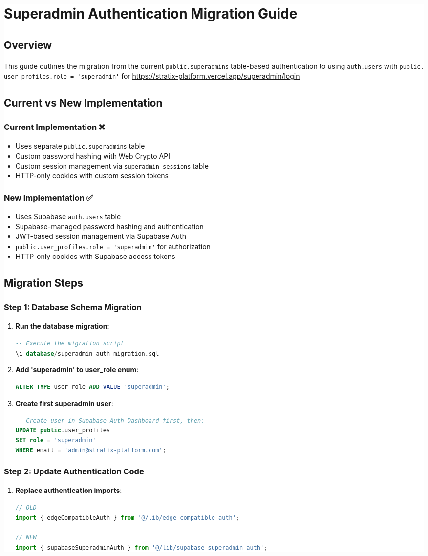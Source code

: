 # Superadmin Authentication Migration Guide

## Overview

This guide outlines the migration from the current `public.superadmins` table-based authentication to using `auth.users` with `public.user_profiles.role = 'superadmin'` for https://stratix-platform.vercel.app/superadmin/login

## Current vs New Implementation

### Current Implementation ❌
- Uses separate `public.superadmins` table
- Custom password hashing with Web Crypto API
- Custom session management via `superadmin_sessions` table
- HTTP-only cookies with custom session tokens

### New Implementation ✅
- Uses Supabase `auth.users` table
- Supabase-managed password hashing and authentication
- JWT-based session management via Supabase Auth
- `public.user_profiles.role = 'superadmin'` for authorization
- HTTP-only cookies with Supabase access tokens

## Migration Steps

### Step 1: Database Schema Migration

1. **Run the database migration**:
   ```sql
   -- Execute the migration script
   \i database/superadmin-auth-migration.sql
   ```

2. **Add 'superadmin' to user_role enum**:
   ```sql
   ALTER TYPE user_role ADD VALUE 'superadmin';
   ```

3. **Create first superadmin user**:
   ```sql
   -- Create user in Supabase Auth Dashboard first, then:
   UPDATE public.user_profiles 
   SET role = 'superadmin'
   WHERE email = 'admin@stratix-platform.com';
   ```

### Step 2: Update Authentication Code

1. **Replace authentication imports**:
   ```typescript
   // OLD
   import { edgeCompatibleAuth } from '@/lib/edge-compatible-auth';
   
   // NEW
   import { supabaseSuperadminAuth } from '@/lib/supabase-superadmin-auth';
   ```
